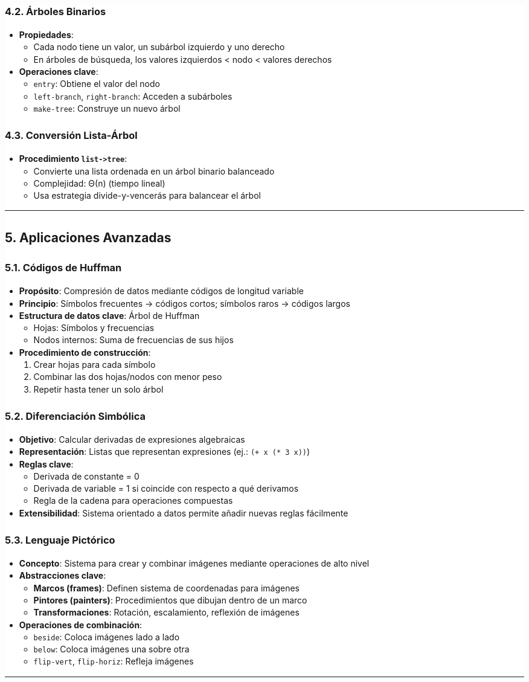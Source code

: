 ### **4.2. Árboles Binarios**
- **Propiedades**:
  - Cada nodo tiene un valor, un subárbol izquierdo y uno derecho
  - En árboles de búsqueda, los valores izquierdos < nodo < valores derechos
- **Operaciones clave**:
  - `entry`: Obtiene el valor del nodo
  - `left-branch`, `right-branch`: Acceden a subárboles
  - `make-tree`: Construye un nuevo árbol

### **4.3. Conversión Lista-Árbol**
- **Procedimiento `list->tree`**:
  - Convierte una lista ordenada en un árbol binario balanceado
  - Complejidad: Θ(n) (tiempo lineal)
  - Usa estrategia divide-y-vencerás para balancear el árbol

---

## **5. Aplicaciones Avanzadas**

### **5.1. Códigos de Huffman**
- **Propósito**: Compresión de datos mediante códigos de longitud variable
- **Principio**: Símbolos frecuentes → códigos cortos; símbolos raros → códigos largos
- **Estructura de datos clave**: Árbol de Huffman
  - Hojas: Símbolos y frecuencias
  - Nodos internos: Suma de frecuencias de sus hijos
- **Procedimiento de construcción**:
  1. Crear hojas para cada símbolo
  2. Combinar las dos hojas/nodos con menor peso
  3. Repetir hasta tener un solo árbol

### **5.2. Diferenciación Simbólica**
- **Objetivo**: Calcular derivadas de expresiones algebraicas
- **Representación**: Listas que representan expresiones (ej.: `(+ x (* 3 x))`)
- **Reglas clave**:
  - Derivada de constante = 0
  - Derivada de variable = 1 si coincide con respecto a qué derivamos
  - Regla de la cadena para operaciones compuestas
- **Extensibilidad**: Sistema orientado a datos permite añadir nuevas reglas fácilmente

### **5.3. Lenguaje Pictórico**
- **Concepto**: Sistema para crear y combinar imágenes mediante operaciones de alto nivel
- **Abstracciones clave**:
  - **Marcos (frames)**: Definen sistema de coordenadas para imágenes
  - **Pintores (painters)**: Procedimientos que dibujan dentro de un marco
  - **Transformaciones**: Rotación, escalamiento, reflexión de imágenes
- **Operaciones de combinación**:
  - `beside`: Coloca imágenes lado a lado
  - `below`: Coloca imágenes una sobre otra
  - `flip-vert`, `flip-horiz`: Refleja imágenes

---